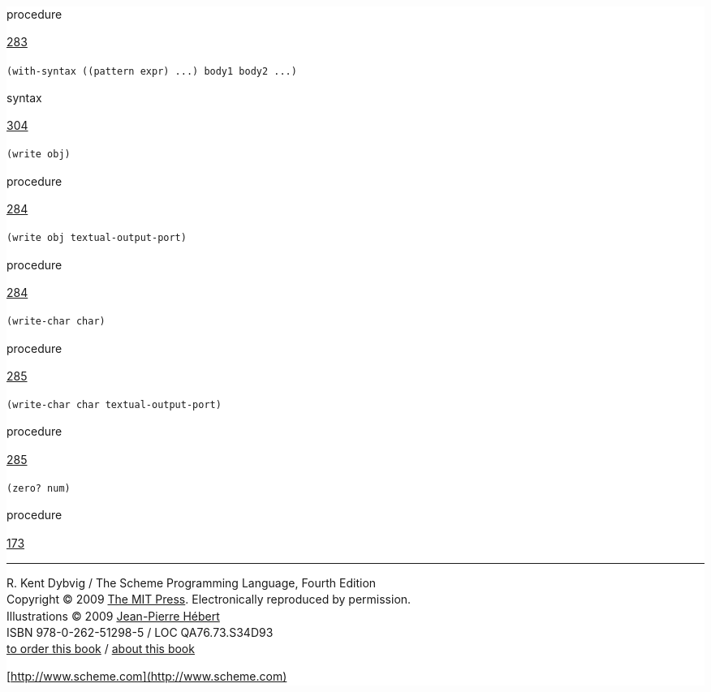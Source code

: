 procedure

[283](io.html#./io:s80)

`(with-syntax ((pattern expr) ...) body1 body2 ...)`

syntax

[304](syntax.html#./syntax:s38)

`(write obj)`

procedure

[284](io.html#./io:s84)

`(write obj textual-output-port)`

procedure

[284](io.html#./io:s84)

`(write-char char)`

procedure

[285](io.html#./io:s86)

`(write-char char textual-output-port)`

procedure

[285](io.html#./io:s86)

`(zero? num)`

procedure

[173](objects.html#./objects:s93)

* * * * *

R. Kent Dybvig / The Scheme Programming Language, Fourth Edition\
 Copyright © 2009 [The MIT
Press](http://mitpress.mit.edu/catalog/item/default.asp?ttype=2&tid=11984).
Electronically reproduced by permission.\
 Illustrations © 2009 [Jean-Pierre
Hébert](http://hebert.kitp.ucsb.edu/)\
 ISBN 978-0-262-51298-5 / LOC QA76.73.S34D93\
 [to order this
book](http://mitpress.mit.edu/catalog/item/default.asp?ttype=2&tid=11984)
/ [about this book](canned/about.html)

[http://www.scheme.com](http://www.scheme.com)

